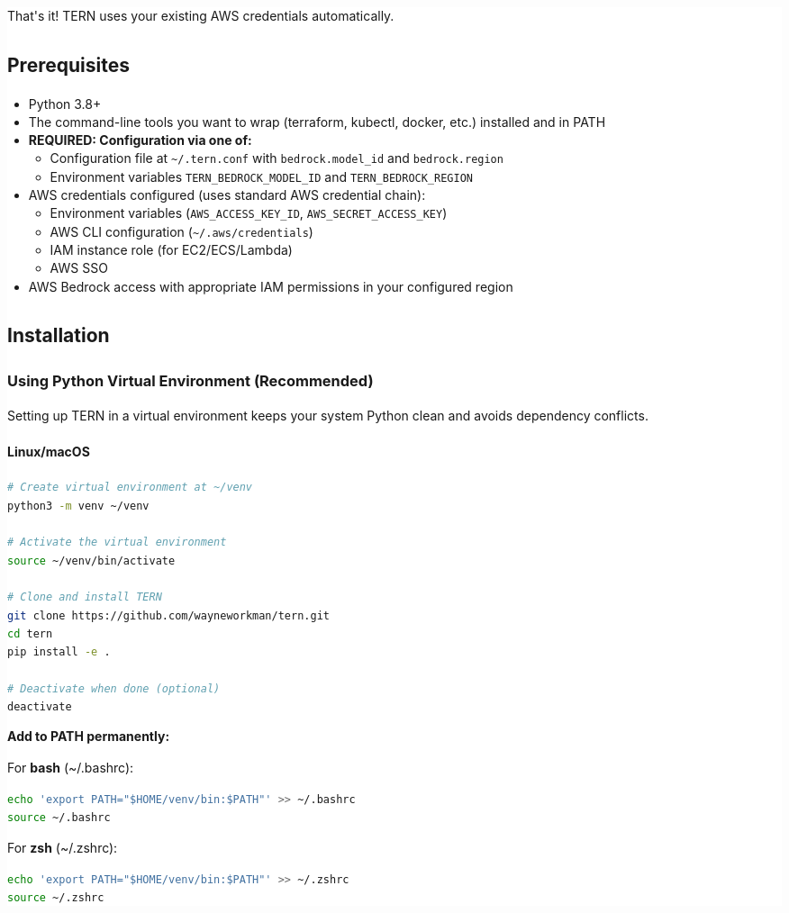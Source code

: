 That's it! TERN uses your existing AWS credentials automatically.

## Prerequisites

- Python 3.8+
- The command-line tools you want to wrap (terraform, kubectl, docker, etc.) installed and in PATH
- **REQUIRED: Configuration via one of:**
  - Configuration file at `~/.tern.conf` with `bedrock.model_id` and `bedrock.region`
  - Environment variables `TERN_BEDROCK_MODEL_ID` and `TERN_BEDROCK_REGION`
- AWS credentials configured (uses standard AWS credential chain):
  - Environment variables (`AWS_ACCESS_KEY_ID`, `AWS_SECRET_ACCESS_KEY`)
  - AWS CLI configuration (`~/.aws/credentials`)
  - IAM instance role (for EC2/ECS/Lambda)
  - AWS SSO
- AWS Bedrock access with appropriate IAM permissions in your configured region

## Installation

### Using Python Virtual Environment (Recommended)

Setting up TERN in a virtual environment keeps your system Python clean and avoids dependency conflicts.

#### Linux/macOS

```bash
# Create virtual environment at ~/venv
python3 -m venv ~/venv

# Activate the virtual environment
source ~/venv/bin/activate

# Clone and install TERN
git clone https://github.com/wayneworkman/tern.git
cd tern
pip install -e .

# Deactivate when done (optional)
deactivate
```

**Add to PATH permanently:**

For **bash** (~/.bashrc):
```bash
echo 'export PATH="$HOME/venv/bin:$PATH"' >> ~/.bashrc
source ~/.bashrc
```

For **zsh** (~/.zshrc):
```bash
echo 'export PATH="$HOME/venv/bin:$PATH"' >> ~/.zshrc
source ~/.zshrc
```
